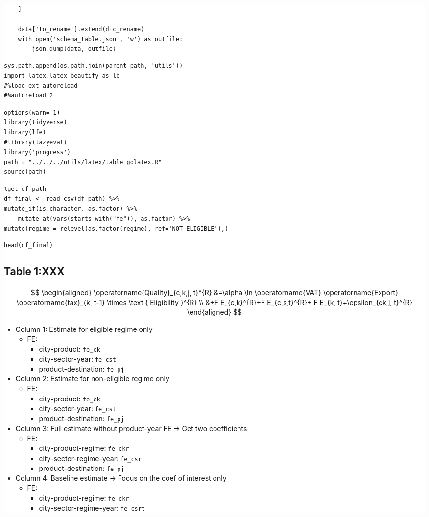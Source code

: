 ```sos kernel="SoS" nteract={"transient": {"deleting": false}}
    ]

    data['to_rename'].extend(dic_rename)
    with open('schema_table.json', 'w') as outfile:
        json.dump(data, outfile)
```

```sos kernel="SoS"
sys.path.append(os.path.join(parent_path, 'utils'))
import latex.latex_beautify as lb
#%load_ext autoreload
#%autoreload 2
```

```sos kernel="R"
options(warn=-1)
library(tidyverse)
library(lfe)
#library(lazyeval)
library('progress')
path = "../../../utils/latex/table_golatex.R"
source(path)
```

```sos kernel="R"
%get df_path
df_final <- read_csv(df_path) %>%
mutate_if(is.character, as.factor) %>%
    mutate_at(vars(starts_with("fe")), as.factor) %>%
mutate(regime = relevel(as.factor(regime), ref='NOT_ELIGIBLE'),)
```

```sos kernel="R"
head(df_final)
```


## Table 1:XXX

$$
\begin{aligned}
\operatorname{Quality}_{c,k,j, t}^{R} &=\alpha \ln \operatorname{VAT} \operatorname{Export} \operatorname{tax}_{k, t-1} \times \text { Eligibility }^{R} \\
&+F E_{c,k}^{R}+F E_{c,s,t}^{R}+ F E_{k, t}+\epsilon_{ck,j, t}^{R}
\end{aligned}
$$


* Column 1: Estimate for eligible regime only
    * FE: 
        - city-product: `fe_ck`
        - city-sector-year: `fe_cst`
        - product-destination: `fe_pj`
* Column 2: Estimate for non-eligible regime only
    * FE: 
        - city-product: `fe_ck`
        - city-sector-year: `fe_cst`
        - product-destination: `fe_pj`
* Column 3: Full estimate without product-year FE -> Get two coefficients
    * FE: 
        - city-product-regime: `fe_ckr`
        - city-sector-regime-year: `fe_csrt`
        - product-destination: `fe_pj`
* Column 4: Baseline estimate -> Focus on the coef of interest only
    * FE: 
        - city-product-regime: `fe_ckr`
        - city-sector-regime-year: `fe_csrt`